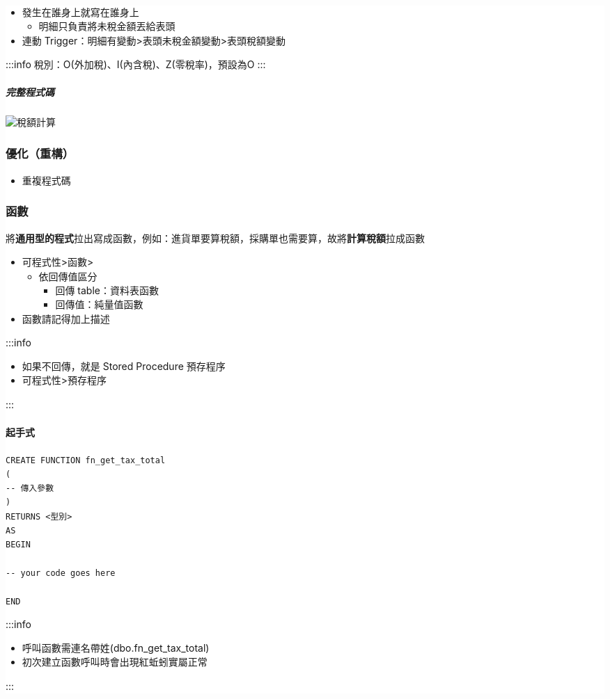 * 發生在誰身上就寫在誰身上
  * 明細只負責將未稅金額丟給表頭
* 連動 Trigger：明細有變動>表頭未稅金額變動>表頭稅額變動

:::info
稅別：O(外加稅)、I(內含稅)、Z(零稅率)，預設為O
:::

##### 完整程式碼

![稅額計算](https://i.imgur.com/88UFQsO.png)

### 優化（重構）

* 重複程式碼

### 函數

將**通用型的程式**拉出寫成函數，例如：進貨單要算稅額，採購單也需要算，故將**計算稅額**拉成函數

* 可程式性>函數>
  * 依回傳值區分
    * 回傳 table：資料表函數
    * 回傳值：純量值函數
* 函數請記得加上描述

:::info

* 如果不回傳，就是 Stored Procedure 預存程序
* 可程式性>預存程序

:::

#### 起手式

```sql=
CREATE FUNCTION fn_get_tax_total
(
-- 傳入參數
)
RETURNS <型別>
AS
BEGIN

-- your code goes here

END
```

:::info

* 呼叫函數需連名帶姓(dbo.fn_get_tax_total)
* 初次建立函數呼叫時會出現紅蚯蚓實屬正常

:::
